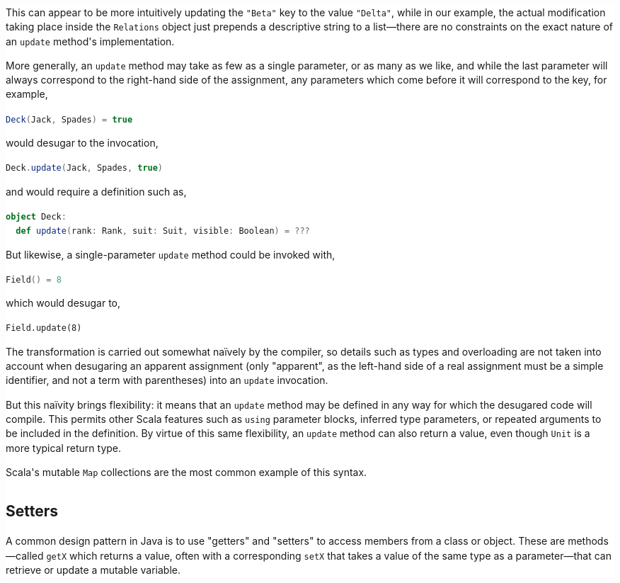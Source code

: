 This can appear to be more intuitively updating the `"Beta"` key to the value `"Delta"`, while in our example,
the actual modification taking place inside the `Relations` object just prepends a descriptive string to a
list—there are no constraints on the exact nature of an `update` method's implementation.

More generally, an `update` method may take as few as a single parameter, or as many as we like, and while the
last parameter will always correspond to the right-hand side of the assignment, any parameters which come before
it will correspond to the key, for example,
```scala
Deck(Jack, Spades) = true
```
would desugar to the invocation,
```scala
Deck.update(Jack, Spades, true)
```
and would require a definition such as,
```scala
object Deck:
  def update(rank: Rank, suit: Suit, visible: Boolean) = ???
```

But likewise, a single-parameter `update` method could be invoked with,
```scala
Field() = 8
```
which would desugar to,
```
Field.update(8)
```

The transformation is carried out somewhat naïvely by the compiler, so details such as types and overloading are
not taken into account when desugaring an apparent assignment (only "apparent", as the left-hand side of a real
assignment must be a simple identifier, and not a term with parentheses) into an `update` invocation.

But this naïvity brings flexibility: it means that an `update` method may be defined in any way for which the
desugared code will compile. This permits other Scala features such as `using` parameter blocks, inferred type
parameters, or repeated arguments to be included in the definition. By virtue of this same flexibility, an
`update` method can also return a value, even though `Unit` is a more typical return type.

Scala's mutable `Map` collections are the most common example of this syntax.

## Setters

A common design pattern in Java is to use "getters" and "setters" to access members from a class or object.
These are methods—called `getX` which returns a value, often with a corresponding `setX` that takes a value of
the same type as a parameter—that can retrieve or update a mutable variable.
